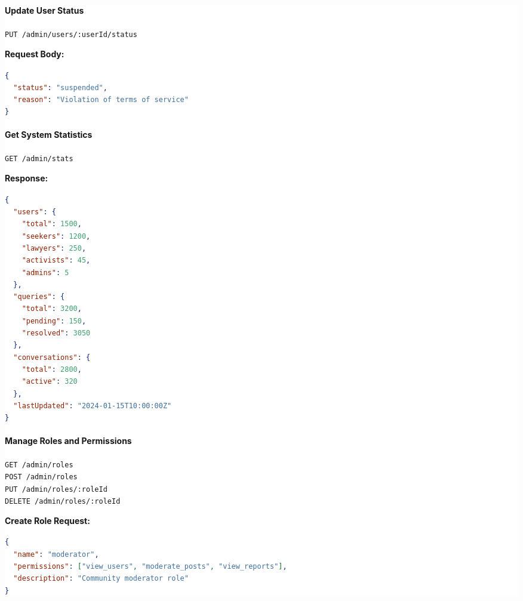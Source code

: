 #### Update User Status
```http
PUT /admin/users/:userId/status
```

**Request Body:**
```json
{
  "status": "suspended",
  "reason": "Violation of terms of service"
}
```

#### Get System Statistics
```http
GET /admin/stats
```

**Response:**
```json
{
  "users": {
    "total": 1500,
    "seekers": 1200,
    "lawyers": 250,
    "activists": 45,
    "admins": 5
  },
  "queries": {
    "total": 3200,
    "pending": 150,
    "resolved": 3050
  },
  "conversations": {
    "total": 2800,
    "active": 320
  },
  "lastUpdated": "2024-01-15T10:00:00Z"
}
```

#### Manage Roles and Permissions
```http
GET /admin/roles
POST /admin/roles
PUT /admin/roles/:roleId
DELETE /admin/roles/:roleId
```

**Create Role Request:**
```json
{
  "name": "moderator",
  "permissions": ["view_users", "moderate_posts", "view_reports"],
  "description": "Community moderator role"
}
```
